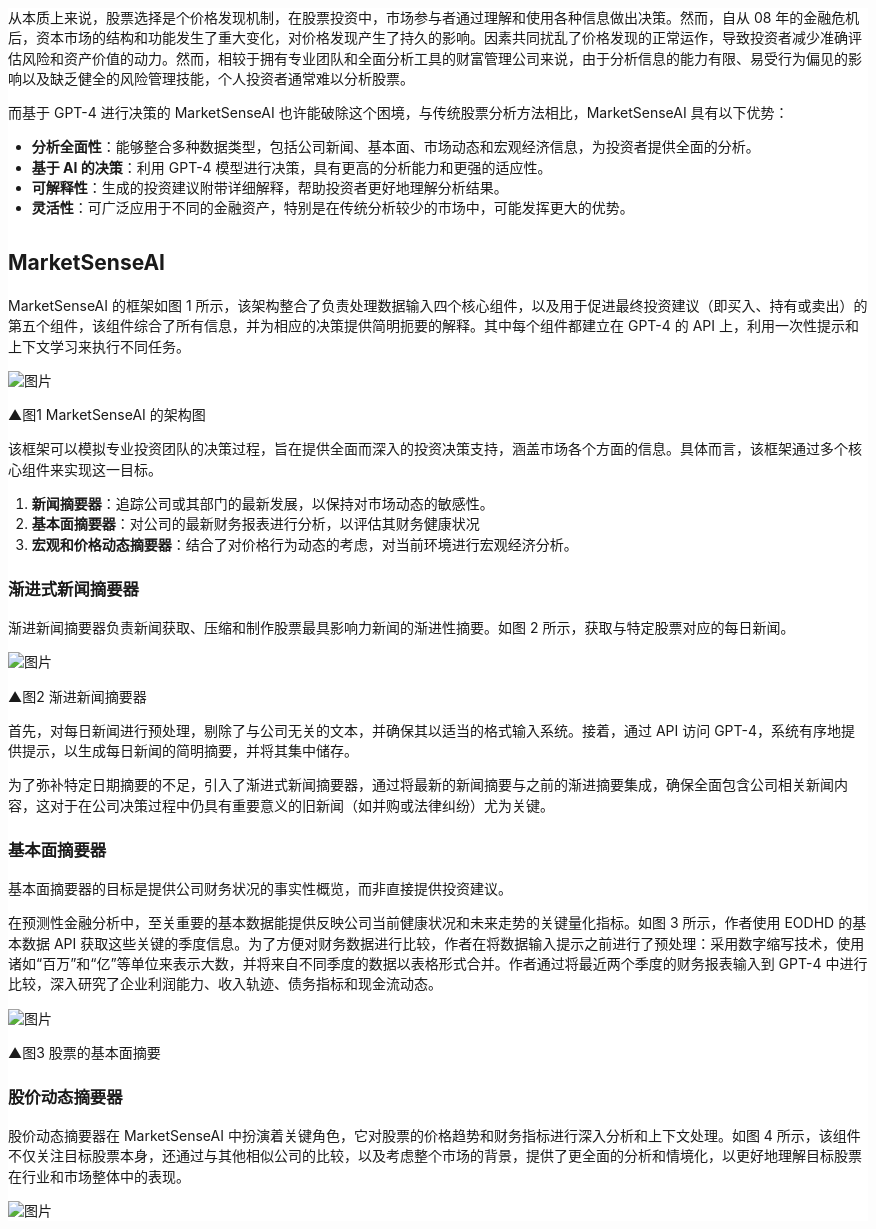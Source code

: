 从本质上来说，股票选择是个价格发现机制，在股票投资中，市场参与者通过理解和使用各种信息做出决策。然而，自从 08 年的金融危机后，资本市场的结构和功能发生了重大变化，对价格发现产生了持久的影响。因素共同扰乱了价格发现的正常运作，导致投资者减少准确评估风险和资产价值的动力。然而，相较于拥有专业团队和全面分析工具的财富管理公司来说，由于分析信息的能力有限、易受行为偏见的影响以及缺乏健全的风险管理技能，个人投资者通常难以分析股票。

而基于 GPT-4 进行决策的 MarketSenseAI 也许能破除这个困境，与传统股票分析方法相比，MarketSenseAI 具有以下优势：

* **分析全面性**：能够整合多种数据类型，包括公司新闻、基本面、市场动态和宏观经济信息，为投资者提供全面的分析。
* **基于 AI 的决策**：利用 GPT-4 模型进行决策，具有更高的分析能力和更强的适应性。
* **可解释性**：生成的投资建议附带详细解释，帮助投资者更好地理解分析结果。
* **灵活性**：可广泛应用于不同的金融资产，特别是在传统分析较少的市场中，可能发挥更大的优势。

## MarketSenseAI

MarketSenseAI 的框架如图 1 所示，该架构整合了负责处理数据输入四个核心组件，以及用于促进最终投资建议（即买入、持有或卖出）的第五个组件，该组件综合了所有信息，并为相应的决策提供简明扼要的解释。其中每个组件都建立在 GPT-4 的 API 上，利用一次性提示和上下文学习来执行不同任务。

![图片](https://proxy-prod.omnivore-image-cache.app/0x0,sjjG9mYD3RYaORrYpdOzxnfq5ngRbiklsZOB9LyBUNNA/https://mmbiz.qpic.cn/mmbiz_png/5fknb41ib9qEgEsTocbpDIibKVY2jmbPtSfiapfJZMcDFprzSEubn419WLl3TMic6yf2sX88rGibhzQqEJ9ZaM2wdXg/640?wx_fmt=png&from=appmsg)

▲图1 MarketSenseAI 的架构图

该框架可以模拟专业投资团队的决策过程，旨在提供全面而深入的投资决策支持，涵盖市场各个方面的信息。具体而言，该框架通过多个核心组件来实现这一目标。

1. **新闻摘要器**：追踪公司或其部门的最新发展，以保持对市场动态的敏感性。
2. **基本面摘要器**：对公司的最新财务报表进行分析，以评估其财务健康状况
3. **宏观和价格动态摘要器**：结合了对价格行为动态的考虑，对当前环境进行宏观经济分析。

### 渐进式新闻摘要器

渐进新闻摘要器负责新闻获取、压缩和制作股票最具影响力新闻的渐进性摘要。如图 2 所示，获取与特定股票对应的每日新闻。

![图片](https://proxy-prod.omnivore-image-cache.app/0x0,sIqUKU3shfiMLEbtYmlnhzmeUagG4s7ZtSH9zJL8hBR0/https://mmbiz.qpic.cn/mmbiz_png/5fknb41ib9qEgEsTocbpDIibKVY2jmbPtS8fMe3Iezs2gWQxkicy4n40wszNc4jc3RaZUp2icsGNsTjPlzZmKzM8WA/640?wx_fmt=png&from=appmsg)

▲图2 渐进新闻摘要器

首先，对每日新闻进行预处理，剔除了与公司无关的文本，并确保其以适当的格式输入系统。接着，通过 API 访问 GPT-4，系统有序地提供提示，以生成每日新闻的简明摘要，并将其集中储存。

为了弥补特定日期摘要的不足，引入了渐进式新闻摘要器，通过将最新的新闻摘要与之前的渐进摘要集成，确保全面包含公司相关新闻内容，这对于在公司决策过程中仍具有重要意义的旧新闻（如并购或法律纠纷）尤为关键。

### 基本面摘要器

基本面摘要器的目标是提供公司财务状况的事实性概览，而非直接提供投资建议。

在预测性金融分析中，至关重要的基本数据能提供反映公司当前健康状况和未来走势的关键量化指标。如图 3 所示，作者使用 EODHD 的基本数据 API 获取这些关键的季度信息。为了方便对财务数据进行比较，作者在将数据输入提示之前进行了预处理：采用数字缩写技术，使用诸如“百万”和“亿”等单位来表示大数，并将来自不同季度的数据以表格形式合并。作者通过将最近两个季度的财务报表输入到 GPT-4 中进行比较，深入研究了企业利润能力、收入轨迹、债务指标和现金流动态。

![图片](https://proxy-prod.omnivore-image-cache.app/0x0,saxh71qAW3Mf5W4ySlCCqSOcNEROCaUpgFtp0-lcs-4E/https://mmbiz.qpic.cn/mmbiz_png/5fknb41ib9qEgEsTocbpDIibKVY2jmbPtSmwFzaxNmGzRxrYA03QZJMia0FialQUtB3ZERVmA1LibP3nBQN2lwiaHzibw/640?wx_fmt=png&from=appmsg)

▲图3 股票的基本面摘要

### 股价动态摘要器

股价动态摘要器在 MarketSenseAI 中扮演着关键角色，它对股票的价格趋势和财务指标进行深入分析和上下文处理。如图 4 所示，该组件不仅关注目标股票本身，还通过与其他相似公司的比较，以及考虑整个市场的背景，提供了更全面的分析和情境化，以更好地理解目标股票在行业和市场整体中的表现。

![图片](https://proxy-prod.omnivore-image-cache.app/0x0,sayUuyZ3e63qMTHiquO0UdAtINt7WTRumBE0j7B0vK80/https://mmbiz.qpic.cn/mmbiz_png/5fknb41ib9qEgEsTocbpDIibKVY2jmbPtSkqaQDB7HIXJlGTCuQ9Bbt1GSpZeeXtuqz7rm4NhrHdiaT64kWibfW3BA/640?wx_fmt=png&from=appmsg)
